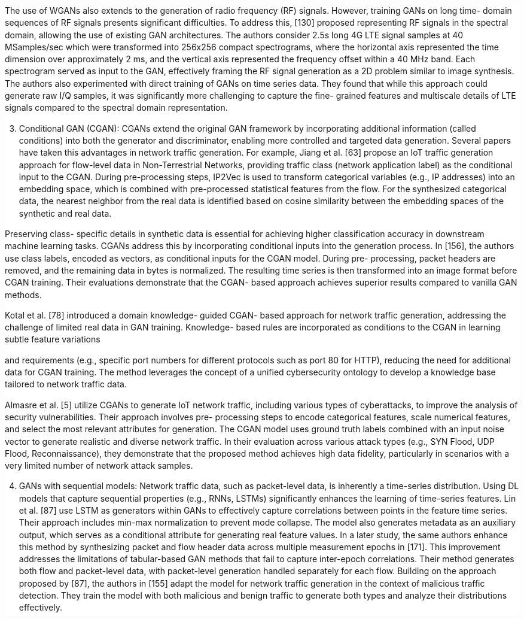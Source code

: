 The use of WGANs also extends to the generation of radio frequency (RF) signals. However, training GANs on long time- domain sequences of RF signals presents significant difficulties. To address this, [130] proposed representing RF signals in the spectral domain, allowing the use of existing GAN architectures. The authors consider 2.5s long 4G LTE signal samples at 40 MSamples/sec which were transformed into 256x256 compact spectrograms, where the horizontal axis represented the time dimension over approximately 2 ms, and the vertical axis represented the frequency offset within a 40 MHz band. Each spectrogram served as input to the GAN, effectively framing the RF signal generation as a 2D problem similar to image synthesis. The authors also experimented with direct training of GANs on time series data. They found that while this approach could generate raw I/Q samples, it was significantly more challenging to capture the fine- grained features and multiscale details of LTE signals compared to the spectral domain representation.

3) Conditional GAN (CGAN): CGANs extend the original GAN framework by incorporating additional information (called conditions) into both the generator and discriminator, enabling more controlled and targeted data generation. Several papers have taken this advantages in network traffic generation. For example, Jiang et al. [63] propose an IoT traffic generation approach for flow-level data in Non-Terrestrial Networks, providing traffic class (network application label) as the conditional input to the CGAN. During pre-processing steps, IP2Vec is used to transform categorical variables (e.g., IP addresses) into an embedding space, which is combined with pre-processed statistical features from the flow. For the synthesized categorical data, the nearest neighbor from the real data is identified based on cosine similarity between the embedding spaces of the synthetic and real data.

Preserving class- specific details in synthetic data is essential for achieving higher classification accuracy in downstream machine learning tasks. CGANs address this by incorporating conditional inputs into the generation process. In [156], the authors use class labels, encoded as vectors, as conditional inputs for the CGAN model. During pre- processing, packet headers are removed, and the remaining data in bytes is normalized. The resulting time series is then transformed into an image format before CGAN training. Their evaluations demonstrate that the CGAN- based approach achieves superior results compared to vanilla GAN methods.

Kotal et al. [78] introduced a domain knowledge- guided CGAN- based approach for network traffic generation, addressing the challenge of limited real data in GAN training. Knowledge- based rules are incorporated as conditions to the CGAN in learning subtle feature variations

and requirements (e.g., specific port numbers for different protocols such as port 80 for HTTP), reducing the need for additional data for CGAN training. The method leverages the concept of a unified cybersecurity ontology to develop a knowledge base tailored to network traffic data.

Almasre et al. [5] utilize CGANs to generate IoT network traffic, including various types of cyberattacks, to improve the analysis of security vulnerabilities. Their approach involves pre- processing steps to encode categorical features, scale numerical features, and select the most relevant attributes for generation. The CGAN model uses ground truth labels combined with an input noise vector to generate realistic and diverse network traffic. In their evaluation across various attack types (e.g., SYN Flood, UDP Flood, Reconnaissance), they demonstrate that the proposed method achieves high data fidelity, particularly in scenarios with a very limited number of network attack samples.

4) GANs with sequential models: Network traffic data, such as packet-level data, is inherently a time-series distribution. Using DL models that capture sequential properties (e.g., RNNs, LSTMs) significantly enhances the learning of time-series features. Lin et al. [87] use LSTM as generators within GANs to effectively capture correlations between points in the feature time series. Their approach includes min-max normalization to prevent mode collapse. The model also generates metadata as an auxiliary output, which serves as a conditional attribute for generating real feature values. In a later study, the same authors enhance this method by synthesizing packet and flow header data across multiple measurement epochs in [171]. This improvement addresses the limitations of tabular-based GAN methods that fail to capture inter-epoch correlations. Their method generates both flow and packet-level data, with packet-level generation handled separately for each flow. Building on the approach proposed by [87], the authors in [155] adapt the model for network traffic generation in the context of malicious traffic detection. They train the model with both malicious and benign traffic to generate both types and analyze their distributions effectively.
